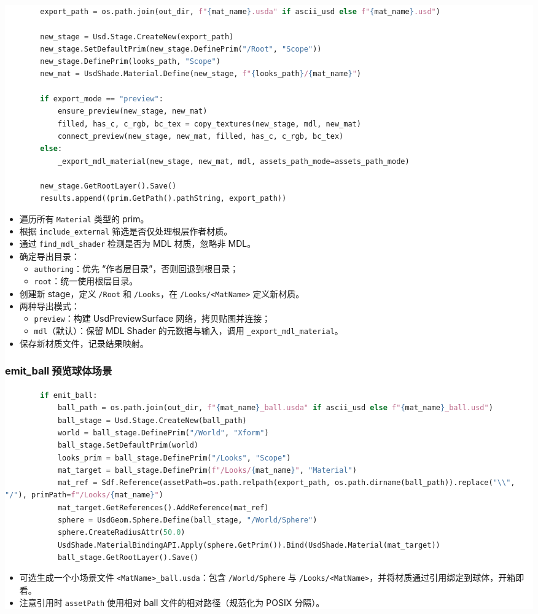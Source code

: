 ```python
        export_path = os.path.join(out_dir, f"{mat_name}.usda" if ascii_usd else f"{mat_name}.usd")

        new_stage = Usd.Stage.CreateNew(export_path)
        new_stage.SetDefaultPrim(new_stage.DefinePrim("/Root", "Scope"))
        new_stage.DefinePrim(looks_path, "Scope")
        new_mat = UsdShade.Material.Define(new_stage, f"{looks_path}/{mat_name}")

        if export_mode == "preview":
            ensure_preview(new_stage, new_mat)
            filled, has_c, c_rgb, bc_tex = copy_textures(new_stage, mdl, new_mat)
            connect_preview(new_stage, new_mat, filled, has_c, c_rgb, bc_tex)
        else:
            _export_mdl_material(new_stage, new_mat, mdl, assets_path_mode=assets_path_mode)

        new_stage.GetRootLayer().Save()
        results.append((prim.GetPath().pathString, export_path))
```

- 遍历所有 `Material` 类型的 prim。
- 根据 `include_external` 筛选是否仅处理根层作者材质。
- 通过 `find_mdl_shader` 检测是否为 MDL 材质，忽略非 MDL。
- 确定导出目录：
  - `authoring`：优先 “作者层目录”，否则回退到根目录；
  - `root`：统一使用根层目录。
- 创建新 stage，定义 `/Root` 和 `/Looks`，在 `/Looks/<MatName>` 定义新材质。
- 两种导出模式：
  - `preview`：构建 UsdPreviewSurface 网络，拷贝贴图并连接；
  - `mdl`（默认）：保留 MDL Shader 的元数据与输入，调用 `_export_mdl_material`。
- 保存新材质文件，记录结果映射。

### emit_ball 预览球体场景

```python
        if emit_ball:
            ball_path = os.path.join(out_dir, f"{mat_name}_ball.usda" if ascii_usd else f"{mat_name}_ball.usd")
            ball_stage = Usd.Stage.CreateNew(ball_path)
            world = ball_stage.DefinePrim("/World", "Xform")
            ball_stage.SetDefaultPrim(world)
            looks_prim = ball_stage.DefinePrim("/Looks", "Scope")
            mat_target = ball_stage.DefinePrim(f"/Looks/{mat_name}", "Material")
            mat_ref = Sdf.Reference(assetPath=os.path.relpath(export_path, os.path.dirname(ball_path)).replace("\\", "/"), primPath=f"/Looks/{mat_name}")
            mat_target.GetReferences().AddReference(mat_ref)
            sphere = UsdGeom.Sphere.Define(ball_stage, "/World/Sphere")
            sphere.CreateRadiusAttr(50.0)
            UsdShade.MaterialBindingAPI.Apply(sphere.GetPrim()).Bind(UsdShade.Material(mat_target))
            ball_stage.GetRootLayer().Save()
```

- 可选生成一个小场景文件 `<MatName>_ball.usda`：包含 `/World/Sphere` 与 `/Looks/<MatName>`，并将材质通过引用绑定到球体，开箱即看。
- 注意引用时 `assetPath` 使用相对 ball 文件的相对路径（规范化为 POSIX 分隔）。

